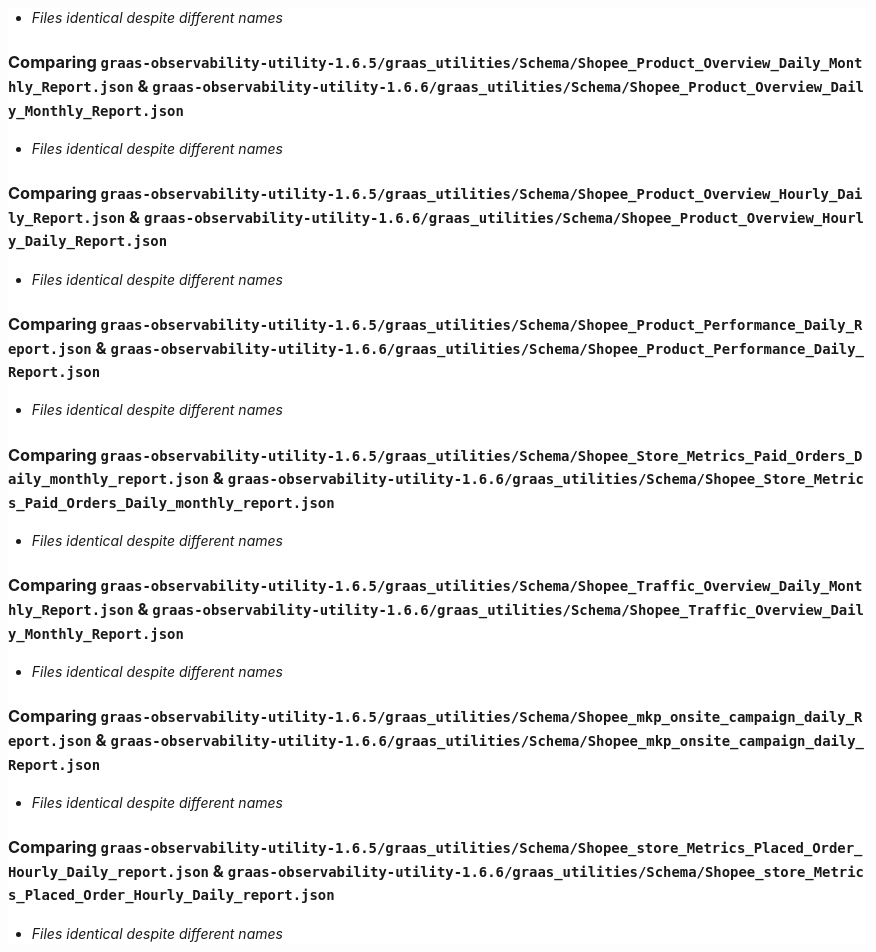  * *Files identical despite different names*

### Comparing `graas-observability-utility-1.6.5/graas_utilities/Schema/Shopee_Product_Overview_Daily_Monthly_Report.json` & `graas-observability-utility-1.6.6/graas_utilities/Schema/Shopee_Product_Overview_Daily_Monthly_Report.json`

 * *Files identical despite different names*

### Comparing `graas-observability-utility-1.6.5/graas_utilities/Schema/Shopee_Product_Overview_Hourly_Daily_Report.json` & `graas-observability-utility-1.6.6/graas_utilities/Schema/Shopee_Product_Overview_Hourly_Daily_Report.json`

 * *Files identical despite different names*

### Comparing `graas-observability-utility-1.6.5/graas_utilities/Schema/Shopee_Product_Performance_Daily_Report.json` & `graas-observability-utility-1.6.6/graas_utilities/Schema/Shopee_Product_Performance_Daily_Report.json`

 * *Files identical despite different names*

### Comparing `graas-observability-utility-1.6.5/graas_utilities/Schema/Shopee_Store_Metrics_Paid_Orders_Daily_monthly_report.json` & `graas-observability-utility-1.6.6/graas_utilities/Schema/Shopee_Store_Metrics_Paid_Orders_Daily_monthly_report.json`

 * *Files identical despite different names*

### Comparing `graas-observability-utility-1.6.5/graas_utilities/Schema/Shopee_Traffic_Overview_Daily_Monthly_Report.json` & `graas-observability-utility-1.6.6/graas_utilities/Schema/Shopee_Traffic_Overview_Daily_Monthly_Report.json`

 * *Files identical despite different names*

### Comparing `graas-observability-utility-1.6.5/graas_utilities/Schema/Shopee_mkp_onsite_campaign_daily_Report.json` & `graas-observability-utility-1.6.6/graas_utilities/Schema/Shopee_mkp_onsite_campaign_daily_Report.json`

 * *Files identical despite different names*

### Comparing `graas-observability-utility-1.6.5/graas_utilities/Schema/Shopee_store_Metrics_Placed_Order_Hourly_Daily_report.json` & `graas-observability-utility-1.6.6/graas_utilities/Schema/Shopee_store_Metrics_Placed_Order_Hourly_Daily_report.json`

 * *Files identical despite different names*
